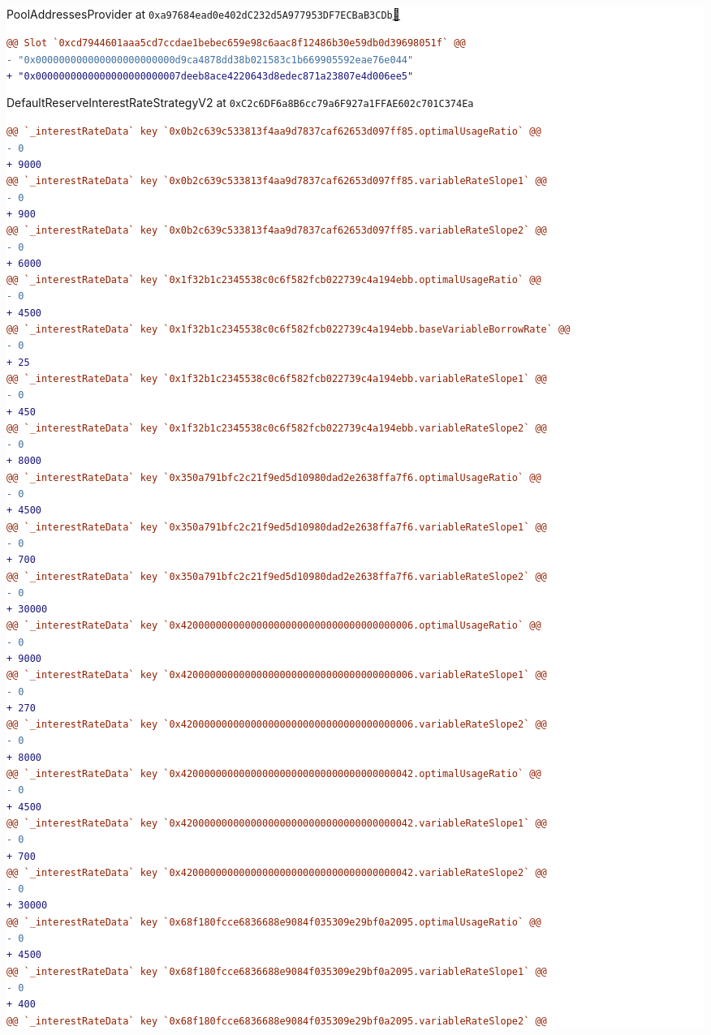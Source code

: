 PoolAddressesProvider at `0xa97684ead0e402dC232d5A977953DF7ECBaB3CDb`[:ghost:](https://github.com/bgd-labs/aave-address-book "AaveV3Optimism.POOL_ADDRESSES_PROVIDER")
```diff
@@ Slot `0xcd7944601aaa5cd7ccdae1bebec659e98c6aac8f12486b30e59db0d39698051f` @@
- "0x000000000000000000000000d9ca4878dd38b021583c1b669905592eae76e044"
+ "0x0000000000000000000000007deeb8ace4220643d8edec871a23807e4d006ee5"
```

DefaultReserveInterestRateStrategyV2 at `0xC2c6DF6a8B6cc79a6F927a1FFAE602c701C374Ea`
```diff
@@ `_interestRateData` key `0x0b2c639c533813f4aa9d7837caf62653d097ff85.optimalUsageRatio` @@
- 0
+ 9000
@@ `_interestRateData` key `0x0b2c639c533813f4aa9d7837caf62653d097ff85.variableRateSlope1` @@
- 0
+ 900
@@ `_interestRateData` key `0x0b2c639c533813f4aa9d7837caf62653d097ff85.variableRateSlope2` @@
- 0
+ 6000
@@ `_interestRateData` key `0x1f32b1c2345538c0c6f582fcb022739c4a194ebb.optimalUsageRatio` @@
- 0
+ 4500
@@ `_interestRateData` key `0x1f32b1c2345538c0c6f582fcb022739c4a194ebb.baseVariableBorrowRate` @@
- 0
+ 25
@@ `_interestRateData` key `0x1f32b1c2345538c0c6f582fcb022739c4a194ebb.variableRateSlope1` @@
- 0
+ 450
@@ `_interestRateData` key `0x1f32b1c2345538c0c6f582fcb022739c4a194ebb.variableRateSlope2` @@
- 0
+ 8000
@@ `_interestRateData` key `0x350a791bfc2c21f9ed5d10980dad2e2638ffa7f6.optimalUsageRatio` @@
- 0
+ 4500
@@ `_interestRateData` key `0x350a791bfc2c21f9ed5d10980dad2e2638ffa7f6.variableRateSlope1` @@
- 0
+ 700
@@ `_interestRateData` key `0x350a791bfc2c21f9ed5d10980dad2e2638ffa7f6.variableRateSlope2` @@
- 0
+ 30000
@@ `_interestRateData` key `0x4200000000000000000000000000000000000006.optimalUsageRatio` @@
- 0
+ 9000
@@ `_interestRateData` key `0x4200000000000000000000000000000000000006.variableRateSlope1` @@
- 0
+ 270
@@ `_interestRateData` key `0x4200000000000000000000000000000000000006.variableRateSlope2` @@
- 0
+ 8000
@@ `_interestRateData` key `0x4200000000000000000000000000000000000042.optimalUsageRatio` @@
- 0
+ 4500
@@ `_interestRateData` key `0x4200000000000000000000000000000000000042.variableRateSlope1` @@
- 0
+ 700
@@ `_interestRateData` key `0x4200000000000000000000000000000000000042.variableRateSlope2` @@
- 0
+ 30000
@@ `_interestRateData` key `0x68f180fcce6836688e9084f035309e29bf0a2095.optimalUsageRatio` @@
- 0
+ 4500
@@ `_interestRateData` key `0x68f180fcce6836688e9084f035309e29bf0a2095.variableRateSlope1` @@
- 0
+ 400
@@ `_interestRateData` key `0x68f180fcce6836688e9084f035309e29bf0a2095.variableRateSlope2` @@
```